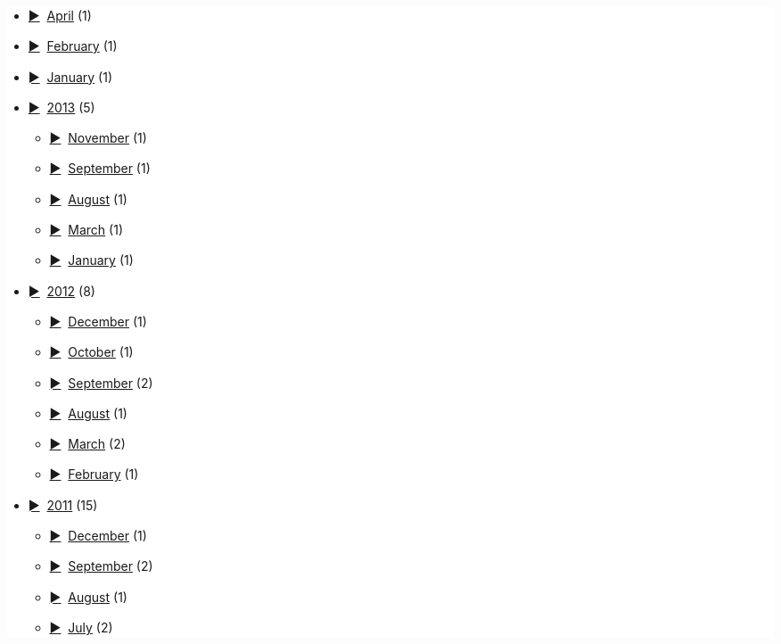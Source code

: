   
  - [►](javascript:void%280%29)  [April](https://www.red-lang.org/2014/04/) (1)
  
  
  
  - [►](javascript:void%280%29)  [February](https://www.red-lang.org/2014/02/) (1)
  
  
  
  - [►](javascript:void%280%29)  [January](https://www.red-lang.org/2014/01/) (1)



- [►](javascript:void%280%29)  [2013](https://www.red-lang.org/2013/) (5)
  
  - [►](javascript:void%280%29)  [November](https://www.red-lang.org/2013/11/) (1)
  
  
  
  - [►](javascript:void%280%29)  [September](https://www.red-lang.org/2013/09/) (1)
  
  
  
  - [►](javascript:void%280%29)  [August](https://www.red-lang.org/2013/08/) (1)
  
  
  
  - [►](javascript:void%280%29)  [March](https://www.red-lang.org/2013/03/) (1)
  
  
  
  - [►](javascript:void%280%29)  [January](https://www.red-lang.org/2013/01/) (1)



- [►](javascript:void%280%29)  [2012](https://www.red-lang.org/2012/) (8)
  
  - [►](javascript:void%280%29)  [December](https://www.red-lang.org/2012/12/) (1)
  
  
  
  - [►](javascript:void%280%29)  [October](https://www.red-lang.org/2012/10/) (1)
  
  
  
  - [►](javascript:void%280%29)  [September](https://www.red-lang.org/2012/09/) (2)
  
  
  
  - [►](javascript:void%280%29)  [August](https://www.red-lang.org/2012/08/) (1)
  
  
  
  - [►](javascript:void%280%29)  [March](https://www.red-lang.org/2012/03/) (2)
  
  
  
  - [►](javascript:void%280%29)  [February](https://www.red-lang.org/2012/02/) (1)



- [►](javascript:void%280%29)  [2011](https://www.red-lang.org/2011/) (15)
  
  - [►](javascript:void%280%29)  [December](https://www.red-lang.org/2011/12/) (1)
  
  
  
  - [►](javascript:void%280%29)  [September](https://www.red-lang.org/2011/09/) (2)
  
  
  
  - [►](javascript:void%280%29)  [August](https://www.red-lang.org/2011/08/) (1)
  
  
  
  - [►](javascript:void%280%29)  [July](https://www.red-lang.org/2011/07/) (2)
  